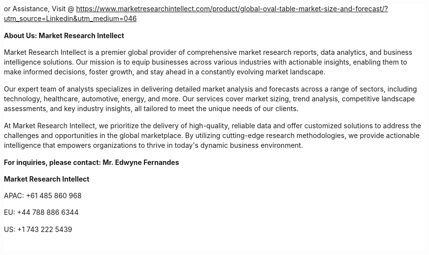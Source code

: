 or Assistance, Visit @</strong>&nbsp;<a href="https://www.marketresearchintellect.com/product/global-oval-table-market-size-and-forecast/?utm_source=Linkedin&utm_medium=046">https://www.marketresearchintellect.com/product/global-oval-table-market-size-and-forecast/?utm_source=Linkedin&utm_medium=046</a></span></p><p><strong>About Us: Market Research Intellect</strong></p><p>Market Research Intellect is a premier global provider of comprehensive market research reports, data analytics, and business intelligence solutions. Our mission is to equip businesses across various industries with actionable insights, enabling them to make informed decisions, foster growth, and stay ahead in a constantly evolving market landscape.</p><p>Our expert team of analysts specializes in delivering detailed market analysis and forecasts across a range of sectors, including technology, healthcare, automotive, energy, and more. Our services cover market sizing, trend analysis, competitive landscape assessments, and key industry insights, all tailored to meet the unique needs of our clients.</p><p>At Market Research Intellect, we prioritize the delivery of high-quality, reliable data and offer customized solutions to address the challenges and opportunities in the global marketplace. By utilizing cutting-edge research methodologies, we provide actionable intelligence that empowers organizations to thrive in today's dynamic business environment.</p><p><strong>For inquiries, please contact: Mr. Edwyne Fernandes</strong></p><p><strong>Market Research Intellect</strong></p><p>APAC: +61 485 860 968</p><p>EU: +44 788 886 6344</p><p>US: +1 743 222 5439</p></div><div class="article-main__content" data-test-id="publishing-text-block">&nbsp;</div>
